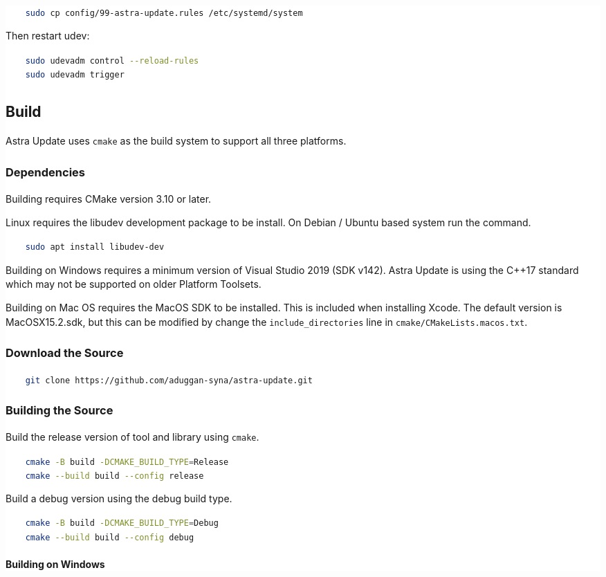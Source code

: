 ```bash
    sudo cp config/99-astra-update.rules /etc/systemd/system
```

Then restart udev:

```bash
    sudo udevadm control --reload-rules
    sudo udevadm trigger
```

## Build

Astra Update uses ``cmake`` as the build system to support all three platforms.

### Dependencies

Building requires CMake version 3.10 or later.

Linux requires the libudev development package to be install. On Debian / Ubuntu based system run the command.

```bash
    sudo apt install libudev-dev
```

Building on Windows requires a minimum version of Visual Studio 2019 (SDK v142). Astra Update is using the C++17 standard which may not be
supported on older Platform Toolsets. 

Building on Mac OS requires the MacOS SDK to be installed. This is included when installing Xcode. The default version is MacOSX15.2.sdk, but this can be modified by change the ``include_directories`` line in ``cmake/CMakeLists.macos.txt``.

### Download the Source

```bash
    git clone https://github.com/aduggan-syna/astra-update.git
```

### Building the Source

Build the release version of tool and library using ``cmake``. 

```bash
    cmake -B build -DCMAKE_BUILD_TYPE=Release
    cmake --build build --config release
```

Build a debug version using the debug build type.

```bash
    cmake -B build -DCMAKE_BUILD_TYPE=Debug
    cmake --build build --config debug
```

#### Building on Windows
